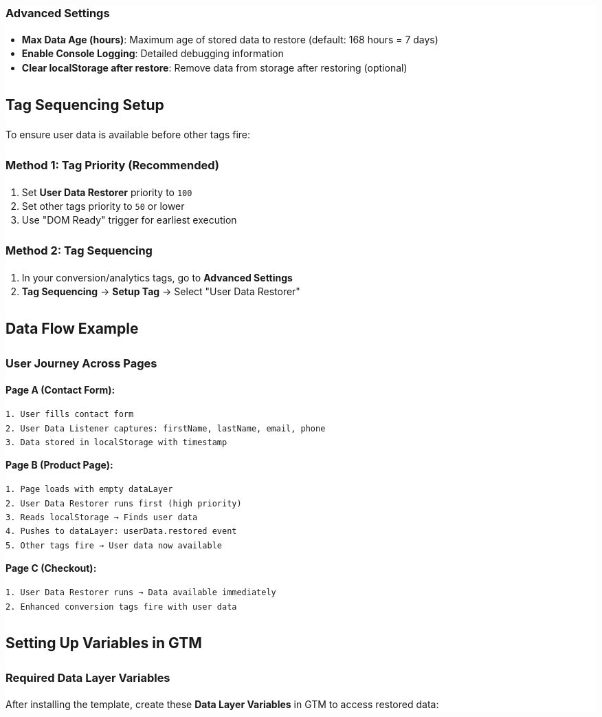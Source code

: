 ### Advanced Settings

- **Max Data Age (hours)**: Maximum age of stored data to restore (default: 168 hours = 7 days)
- **Enable Console Logging**: Detailed debugging information
- **Clear localStorage after restore**: Remove data from storage after restoring (optional)

## Tag Sequencing Setup

To ensure user data is available before other tags fire:

### Method 1: Tag Priority (Recommended)
1. Set **User Data Restorer** priority to `100`
2. Set other tags priority to `50` or lower
3. Use "DOM Ready" trigger for earliest execution

### Method 2: Tag Sequencing
1. In your conversion/analytics tags, go to **Advanced Settings**
2. **Tag Sequencing** → **Setup Tag** → Select "User Data Restorer"

## Data Flow Example

### User Journey Across Pages

**Page A (Contact Form):**
```
1. User fills contact form
2. User Data Listener captures: firstName, lastName, email, phone
3. Data stored in localStorage with timestamp
```

**Page B (Product Page):**
```
1. Page loads with empty dataLayer
2. User Data Restorer runs first (high priority)
3. Reads localStorage → Finds user data
4. Pushes to dataLayer: userData.restored event
5. Other tags fire → User data now available
```

**Page C (Checkout):**
```
1. User Data Restorer runs → Data available immediately
2. Enhanced conversion tags fire with user data
```

## Setting Up Variables in GTM

### Required Data Layer Variables

After installing the template, create these **Data Layer Variables** in GTM to access restored data:

